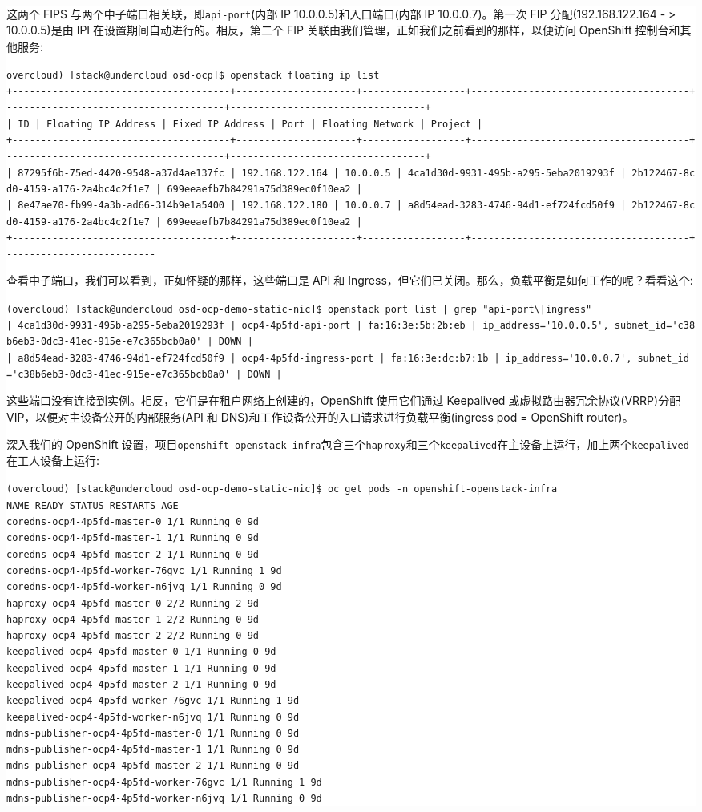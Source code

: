 这两个 FIPS 与两个中子端口相关联，即`api-port`(内部 IP 10.0.0.5)和入口端口(内部 IP 10.0.0.7)。第一次 FIP 分配(192.168.122.164 - > 10.0.0.5)是由 IPI 在设置期间自动进行的。相反，第二个 FIP 关联由我们管理，正如我们之前看到的那样，以便访问 OpenShift 控制台和其他服务:

```
overcloud) [stack@undercloud osd-ocp]$ openstack floating ip list
+--------------------------------------+---------------------+------------------+--------------------------------------+--------------------------------------+----------------------------------+
| ID | Floating IP Address | Fixed IP Address | Port | Floating Network | Project |
+--------------------------------------+---------------------+------------------+--------------------------------------+--------------------------------------+----------------------------------+
| 87295f6b-75ed-4420-9548-a37d4ae137fc | 192.168.122.164 | 10.0.0.5 | 4ca1d30d-9931-495b-a295-5eba2019293f | 2b122467-8cd0-4159-a176-2a4bc4c2f1e7 | 699eeaefb7b84291a75d389ec0f10ea2 |
| 8e47ae70-fb99-4a3b-ad66-314b9e1a5400 | 192.168.122.180 | 10.0.0.7 | a8d54ead-3283-4746-94d1-ef724fcd50f9 | 2b122467-8cd0-4159-a176-2a4bc4c2f1e7 | 699eeaefb7b84291a75d389ec0f10ea2 |
+--------------------------------------+---------------------+------------------+--------------------------------------+--------------------------
```

查看中子端口，我们可以看到，正如怀疑的那样，这些端口是 API 和 Ingress，但它们已关闭。那么，负载平衡是如何工作的呢？看看这个:

```
(overcloud) [stack@undercloud osd-ocp-demo-static-nic]$ openstack port list | grep "api-port\|ingress"
| 4ca1d30d-9931-495b-a295-5eba2019293f | ocp4-4p5fd-api-port | fa:16:3e:5b:2b:eb | ip_address='10.0.0.5', subnet_id='c38b6eb3-0dc3-41ec-915e-e7c365bcb0a0' | DOWN |
| a8d54ead-3283-4746-94d1-ef724fcd50f9 | ocp4-4p5fd-ingress-port | fa:16:3e:dc:b7:1b | ip_address='10.0.0.7', subnet_id='c38b6eb3-0dc3-41ec-915e-e7c365bcb0a0' | DOWN |
```

这些端口没有连接到实例。相反，它们是在租户网络上创建的，OpenShift 使用它们通过 Keepalived 或虚拟路由器冗余协议(VRRP)分配 VIP，以便对主设备公开的内部服务(API 和 DNS)和工作设备公开的入口请求进行负载平衡(ingress pod = OpenShift router)。

深入我们的 OpenShift 设置，项目`openshift-openstack-infra`包含三个`haproxy`和三个`keepalived`在主设备上运行，加上两个`keepalived`在工人设备上运行:

```
(overcloud) [stack@undercloud osd-ocp-demo-static-nic]$ oc get pods -n openshift-openstack-infra
NAME READY STATUS RESTARTS AGE
coredns-ocp4-4p5fd-master-0 1/1 Running 0 9d
coredns-ocp4-4p5fd-master-1 1/1 Running 0 9d
coredns-ocp4-4p5fd-master-2 1/1 Running 0 9d
coredns-ocp4-4p5fd-worker-76gvc 1/1 Running 1 9d
coredns-ocp4-4p5fd-worker-n6jvq 1/1 Running 0 9d
haproxy-ocp4-4p5fd-master-0 2/2 Running 2 9d
haproxy-ocp4-4p5fd-master-1 2/2 Running 0 9d
haproxy-ocp4-4p5fd-master-2 2/2 Running 0 9d
keepalived-ocp4-4p5fd-master-0 1/1 Running 0 9d
keepalived-ocp4-4p5fd-master-1 1/1 Running 0 9d
keepalived-ocp4-4p5fd-master-2 1/1 Running 0 9d
keepalived-ocp4-4p5fd-worker-76gvc 1/1 Running 1 9d
keepalived-ocp4-4p5fd-worker-n6jvq 1/1 Running 0 9d
mdns-publisher-ocp4-4p5fd-master-0 1/1 Running 0 9d
mdns-publisher-ocp4-4p5fd-master-1 1/1 Running 0 9d
mdns-publisher-ocp4-4p5fd-master-2 1/1 Running 0 9d
mdns-publisher-ocp4-4p5fd-worker-76gvc 1/1 Running 1 9d
mdns-publisher-ocp4-4p5fd-worker-n6jvq 1/1 Running 0 9d
```
